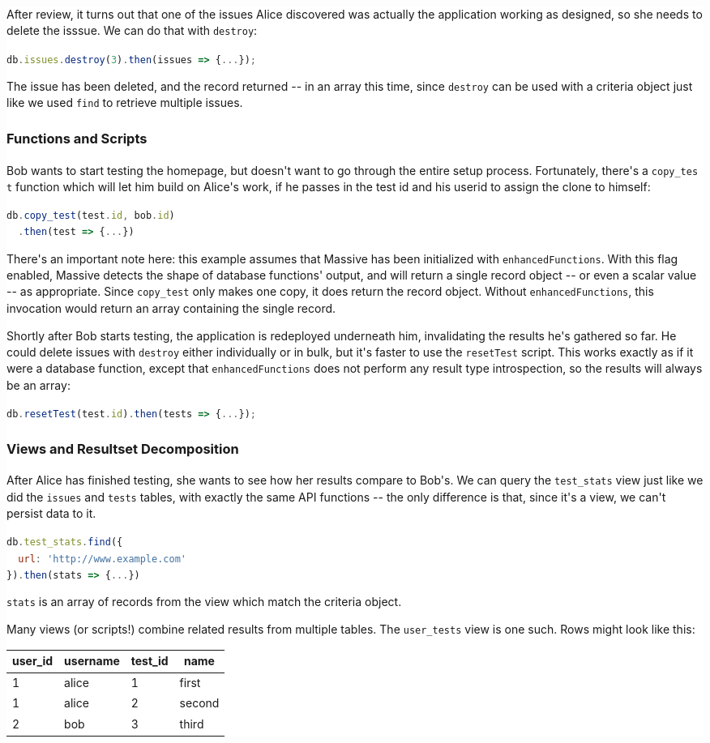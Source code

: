 After review, it turns out that one of the issues Alice discovered was actually the application working as designed, so she needs to delete the isssue. We can do that with `destroy`:

```javascript
db.issues.destroy(3).then(issues => {...});
```

The issue has been deleted, and the record returned -- in an array this time, since `destroy` can be used with a criteria object just like we used `find` to retrieve multiple issues.

### Functions and Scripts

Bob wants to start testing the homepage, but doesn't want to go through the entire setup process. Fortunately, there's a `copy_test` function which will let him build on Alice's work, if he passes in the test id and his userid to assign the clone to himself:

```javascript
db.copy_test(test.id, bob.id)
  .then(test => {...})
```

There's an important note here: this example assumes that Massive has been initialized with `enhancedFunctions`. With this flag enabled, Massive detects the shape of database functions' output, and will return a single record object -- or even a scalar value -- as appropriate. Since `copy_test` only makes one copy, it does return the record object. Without `enhancedFunctions`, this invocation would return an array containing the single record.

Shortly after Bob starts testing, the application is redeployed underneath him, invalidating the results he's gathered so far. He could delete issues with `destroy` either individually or in bulk, but it's faster to use the `resetTest` script. This works exactly as if it were a database function, except that `enhancedFunctions` does not perform any result type introspection, so the results will always be an array:

```javascript
db.resetTest(test.id).then(tests => {...});
```

### Views and Resultset Decomposition

After Alice has finished testing, she wants to see how her results compare to Bob's. We can query the `test_stats` view just like we did the `issues` and `tests` tables, with exactly the same API functions -- the only difference is that, since it's a view, we can't persist data to it.

```javascript
db.test_stats.find({
  url: 'http://www.example.com'
}).then(stats => {...})
```

`stats` is an array of records from the view which match the criteria object.

Many views (or scripts!) combine related results from multiple tables. The `user_tests` view is one such. Rows might look like this:

| user_id | username | test_id | name   |
|---------|----------|---------|--------|
|       1 | alice    |       1 | first  |
|       1 | alice    |       2 | second |
|       2 | bob      |       3 | third  |
